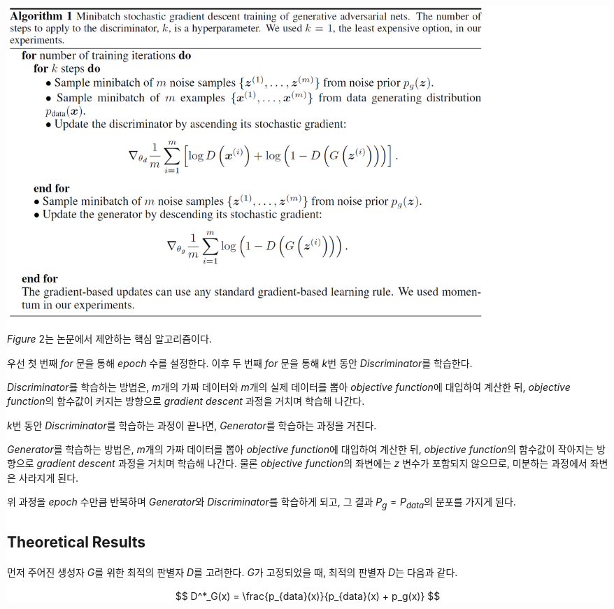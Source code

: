   <img src="/images/gan2.png" width="80%">
</p>

$Figure$ $2$는 논문에서 제안하는 핵심 알고리즘이다.

우선 첫 번째 $for$ 문을 통해 $epoch$ 수를 설정한다. 이후 두 번째 $for$ 문을 통해 $k$번 동안 $Discriminator$를 학습한다.

$Discriminator$를 학습하는 방법은, $m$개의 가짜 데이터와 $m$개의 실제 데이터를 뽑아 $objective$ $function$에 대입하여 계산한 뒤, $objective$ $function$의 함수값이 커지는 방향으로 $gradient$ $descent$ 과정을 거치며 학습해 나간다.

$k$번 동안 $Discriminator$를 학습하는 과정이 끝나면, $Generator$를 학습하는 과정을 거친다.

$Generator$를 학습하는 방법은, $m$개의 가짜 데이터를 뽑아 $objective$ $function$에 대입하여 계산한 뒤, $objective$ $function$의 함수값이 작아지는 방향으로 $gradient$ $descent$ 과정을 거치며 학습해 나간다. 물론 $objective$ $function$의 좌변에는 $z$ 변수가 포함되지 않으므로, 미분하는 과정에서 좌변은 사라지게 된다.

위 과정을 $epoch$ 수만큼 반복하며 $Generator$와 $Discriminator$를 학습하게 되고, 그 결과 $P_g = P_{data}$의 분포를 가지게 된다.

## Theoretical Results

먼저 주어진 생성자 $G$를 위한 최적의 판별자 $D$를 고려한다. $G$가 고정되었을 때, 최적의 판별자 $D$는 다음과 같다.

$$
D^*_G(x) = \frac{p_{data}(x)}{p_{data}(x) + p_g(x)}
$$
